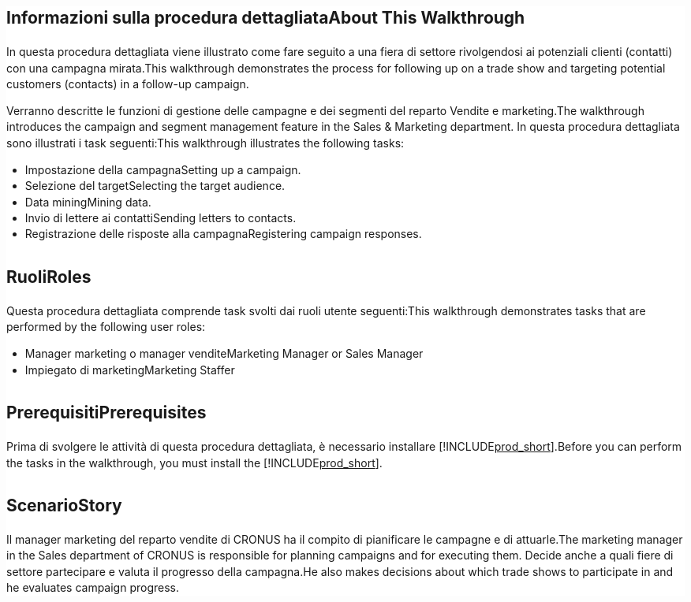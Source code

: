 ## <a name="about-this-walkthrough"></a><span data-ttu-id="f73d5-113">Informazioni sulla procedura dettagliata</span><span class="sxs-lookup"><span data-stu-id="f73d5-113">About This Walkthrough</span></span>  
 <span data-ttu-id="f73d5-114">In questa procedura dettagliata viene illustrato come fare seguito a una fiera di settore rivolgendosi ai potenziali clienti (contatti) con una campagna mirata.</span><span class="sxs-lookup"><span data-stu-id="f73d5-114">This walkthrough demonstrates the process for following up on a trade show and targeting potential customers (contacts) in a follow-up campaign.</span></span>  

 <span data-ttu-id="f73d5-115">Verranno descritte le funzioni di gestione delle campagne e dei segmenti del reparto Vendite e marketing.</span><span class="sxs-lookup"><span data-stu-id="f73d5-115">The walkthrough introduces the campaign and segment management feature in the Sales & Marketing department.</span></span> <span data-ttu-id="f73d5-116">In questa procedura dettagliata sono illustrati i task seguenti:</span><span class="sxs-lookup"><span data-stu-id="f73d5-116">This walkthrough illustrates the following tasks:</span></span>  

-   <span data-ttu-id="f73d5-117">Impostazione della campagna</span><span class="sxs-lookup"><span data-stu-id="f73d5-117">Setting up a campaign.</span></span>  
-   <span data-ttu-id="f73d5-118">Selezione del target</span><span class="sxs-lookup"><span data-stu-id="f73d5-118">Selecting the target audience.</span></span>  
-   <span data-ttu-id="f73d5-119">Data mining</span><span class="sxs-lookup"><span data-stu-id="f73d5-119">Mining data.</span></span>  
-   <span data-ttu-id="f73d5-120">Invio di lettere ai contatti</span><span class="sxs-lookup"><span data-stu-id="f73d5-120">Sending letters to contacts.</span></span>  
-   <span data-ttu-id="f73d5-121">Registrazione delle risposte alla campagna</span><span class="sxs-lookup"><span data-stu-id="f73d5-121">Registering campaign responses.</span></span>  

## <a name="roles"></a><span data-ttu-id="f73d5-122">Ruoli</span><span class="sxs-lookup"><span data-stu-id="f73d5-122">Roles</span></span>  
 <span data-ttu-id="f73d5-123">Questa procedura dettagliata comprende task svolti dai ruoli utente seguenti:</span><span class="sxs-lookup"><span data-stu-id="f73d5-123">This walkthrough demonstrates tasks that are performed by the following user roles:</span></span>  

-   <span data-ttu-id="f73d5-124">Manager marketing o manager vendite</span><span class="sxs-lookup"><span data-stu-id="f73d5-124">Marketing Manager or Sales Manager</span></span>  
-   <span data-ttu-id="f73d5-125">Impiegato di marketing</span><span class="sxs-lookup"><span data-stu-id="f73d5-125">Marketing Staffer</span></span>  

## <a name="prerequisites"></a><span data-ttu-id="f73d5-126">Prerequisiti</span><span class="sxs-lookup"><span data-stu-id="f73d5-126">Prerequisites</span></span>  
 <span data-ttu-id="f73d5-127">Prima di svolgere le attività di questa procedura dettagliata, è necessario installare [!INCLUDE[prod_short](includes/prod_short.md)].</span><span class="sxs-lookup"><span data-stu-id="f73d5-127">Before you can perform the tasks in the walkthrough, you must install the [!INCLUDE[prod_short](includes/prod_short.md)].</span></span>  

## <a name="story"></a><span data-ttu-id="f73d5-128">Scenario</span><span class="sxs-lookup"><span data-stu-id="f73d5-128">Story</span></span>  
 <span data-ttu-id="f73d5-129">Il manager marketing del reparto vendite di CRONUS ha il compito di pianificare le campagne e di attuarle.</span><span class="sxs-lookup"><span data-stu-id="f73d5-129">The marketing manager in the Sales department of CRONUS is responsible for planning campaigns and for executing them.</span></span> <span data-ttu-id="f73d5-130">Decide anche a quali fiere di settore partecipare e valuta il progresso della campagna.</span><span class="sxs-lookup"><span data-stu-id="f73d5-130">He also makes decisions about which trade shows to participate in and he evaluates campaign progress.</span></span>  
